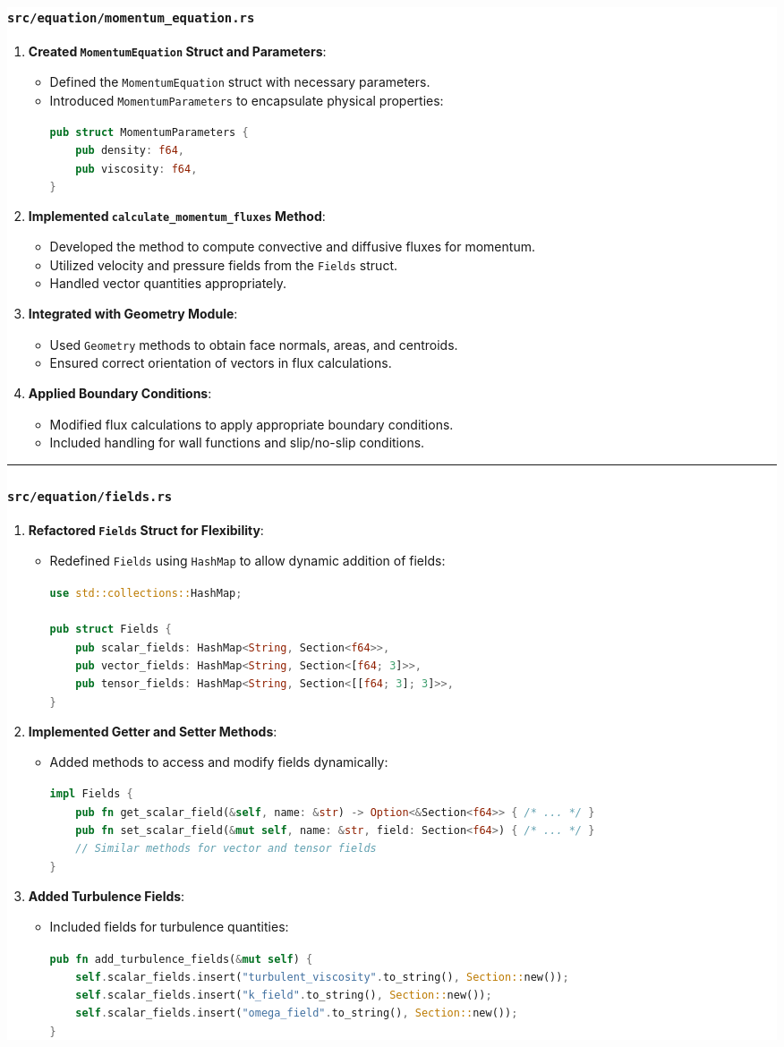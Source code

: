 
### `src/equation/momentum_equation.rs`

1. **Created `MomentumEquation` Struct and Parameters**:
   - Defined the `MomentumEquation` struct with necessary parameters.
   - Introduced `MomentumParameters` to encapsulate physical properties:
     ```rust
     pub struct MomentumParameters {
         pub density: f64,
         pub viscosity: f64,
     }
     ```

2. **Implemented `calculate_momentum_fluxes` Method**:
   - Developed the method to compute convective and diffusive fluxes for momentum.
   - Utilized velocity and pressure fields from the `Fields` struct.
   - Handled vector quantities appropriately.

3. **Integrated with Geometry Module**:
   - Used `Geometry` methods to obtain face normals, areas, and centroids.
   - Ensured correct orientation of vectors in flux calculations.

4. **Applied Boundary Conditions**:
   - Modified flux calculations to apply appropriate boundary conditions.
   - Included handling for wall functions and slip/no-slip conditions.

---

### `src/equation/fields.rs`

1. **Refactored `Fields` Struct for Flexibility**:
   - Redefined `Fields` using `HashMap` to allow dynamic addition of fields:
     ```rust
     use std::collections::HashMap;

     pub struct Fields {
         pub scalar_fields: HashMap<String, Section<f64>>,
         pub vector_fields: HashMap<String, Section<[f64; 3]>>,
         pub tensor_fields: HashMap<String, Section<[[f64; 3]; 3]>>,
     }
     ```

2. **Implemented Getter and Setter Methods**:
   - Added methods to access and modify fields dynamically:
     ```rust
     impl Fields {
         pub fn get_scalar_field(&self, name: &str) -> Option<&Section<f64>> { /* ... */ }
         pub fn set_scalar_field(&mut self, name: &str, field: Section<f64>) { /* ... */ }
         // Similar methods for vector and tensor fields
     }
     ```

3. **Added Turbulence Fields**:
   - Included fields for turbulence quantities:
     ```rust
     pub fn add_turbulence_fields(&mut self) {
         self.scalar_fields.insert("turbulent_viscosity".to_string(), Section::new());
         self.scalar_fields.insert("k_field".to_string(), Section::new());
         self.scalar_fields.insert("omega_field".to_string(), Section::new());
     }
     ```
